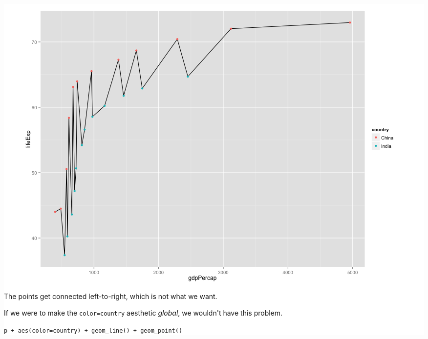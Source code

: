 <img src="fig/ggplot2-india_china_nogroup-1.png" title="plot of chunk india_china_nogroup" alt="plot of chunk india_china_nogroup" style="display: block; margin: auto;" />

The points get connected left-to-right, which is not what we want.

If we were to make the `color=country` aesthetic _global_, we wouldn't
have this problem.


~~~{.r}
p + aes(color=country) + geom_line() + geom_point()
~~~
